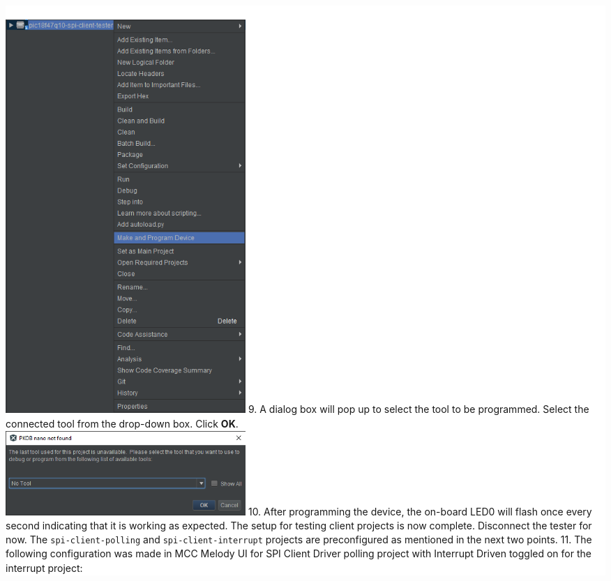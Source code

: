    <br><img src="images/client/program-client-tester.png" alt="Make and Program Client Tester" width="40%">
9.  A dialog box will pop up to select the tool to be programmed. Select the connected tool from the drop-down box. Click **OK**.
   <br><img src="images/common/select-device.png" alt="Select Device" width="40%">
10. After programming the device, the on-board LED0 will flash once every second indicating that it is working as expected. The setup for testing client projects is now complete. Disconnect the tester for now. The `spi-client-polling` and `spi-client-interrupt` projects are preconfigured as mentioned in the next two points.
11. The following configuration was made in MCC Melody UI for SPI Client Driver polling project with Interrupt Driven toggled on for the interrupt project: